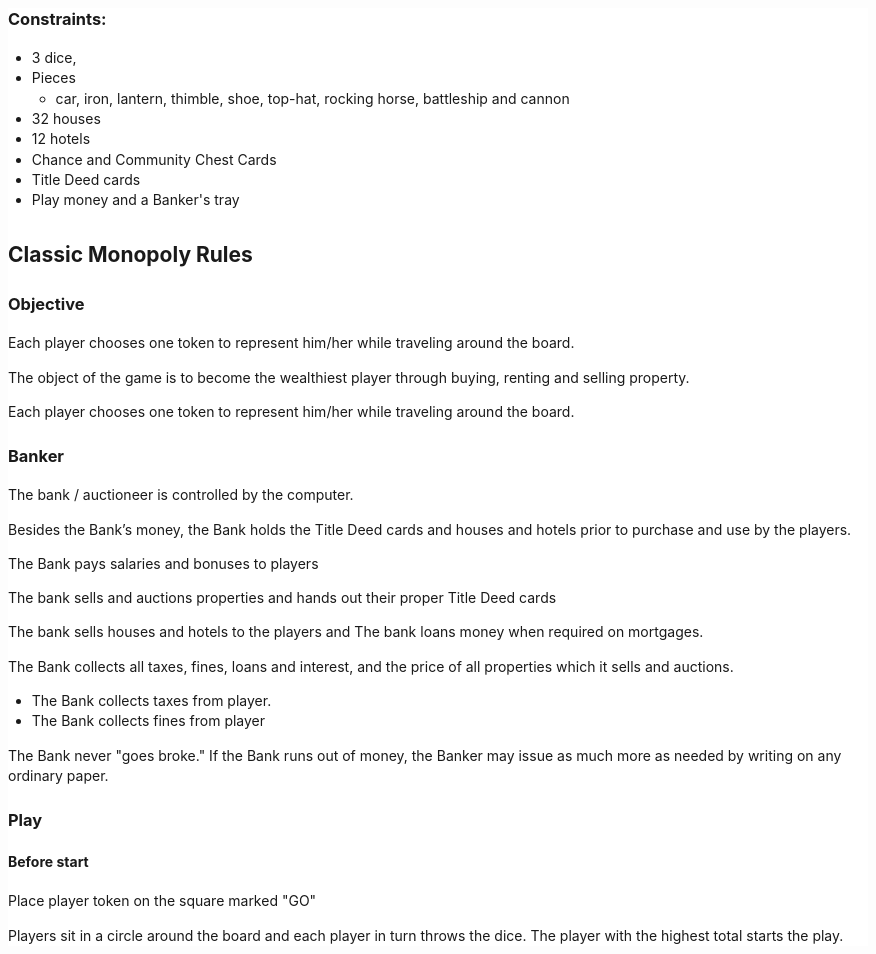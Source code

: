 ### Constraints:

- 3 dice,
- Pieces
  - car, iron, lantern, thimble, shoe, top-hat, rocking horse, battleship and cannon
- 32 houses
- 12 hotels
- Chance and Community Chest Cards
- Title Deed cards
- Play money and a Banker's tray

## Classic Monopoly Rules

### Objective


Each player chooses one token to represent him/her while traveling around the board.


The object of the game is to become the wealthiest player through buying, renting and selling property.


Each player chooses one token to represent him/her while traveling around the board.


### Banker

The bank / auctioneer is controlled by the computer.

Besides the Bank’s money, the Bank holds the Title Deed cards and houses and hotels prior to purchase and use by the players.


The Bank pays salaries and bonuses to players


The bank sells and auctions properties and hands out their proper Title Deed cards

The bank sells houses and hotels to the players and The bank loans money when required on mortgages.

The Bank collects all taxes, fines, loans and interest, and the price of all properties which it sells and auctions.

- The Bank collects taxes from player.
- The Bank collects fines from player

The Bank never "goes broke." If the Bank runs out of money, the Banker may issue as much more as needed by writing on any ordinary paper.

### Play

#### Before start

Place player token on the square marked "GO"

Players sit in a circle around the board and each player in turn throws the dice. The player with the highest total starts the play.

